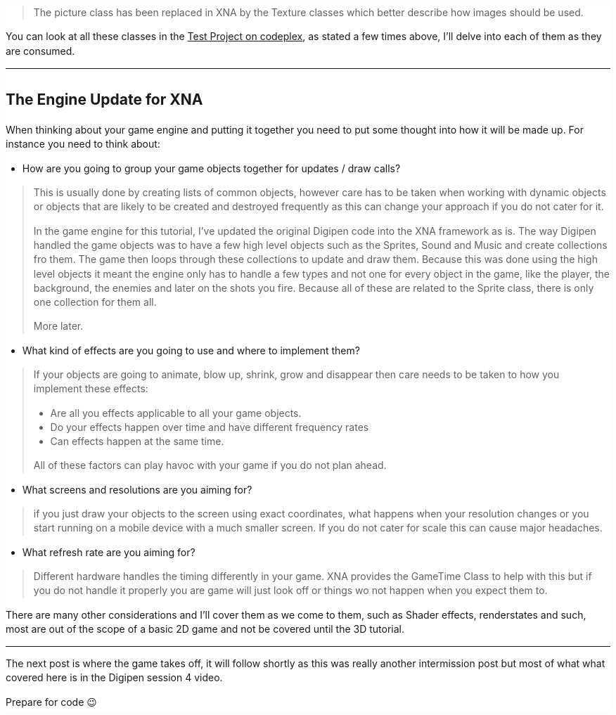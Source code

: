 > 
> The picture class has been replaced in XNA by the Texture classes which better describe how images should be used.

You can look at all these classes in the [Test Project on codeplex](http://startrooper2dxna.codeplex.com/releases/view/44143 "Lesson four content"), as stated a few times above, I’ll delve into each of them as they are consumed.

* * *

## The Engine Update for XNA

When thinking about your game engine and putting it together you need to put some thought into how it will be made up.  For instance you need to think about:

- How are you going to group your game objects together for updates / draw calls? 

> This is usually done by creating lists of common objects, however care has to be taken when working with dynamic objects or objects that are likely to be created and destroyed frequently as this can change your approach if you do not cater for it.
> 
> In the game engine for this tutorial, I’ve updated the original Digipen code into the XNA framework as is.  The way Digipen handled the game objects was to have a few high level objects such as the Sprites, Sound and Music and create collections fro them.  The game then loops through these collections to update and draw them.  Because this was done using the high level objects it meant the engine only has to handle a few types and not one for every object in the game, like the player, the background, the enemies and later on the shots you fire.  Because all of these are related to the Sprite class, there is only one collection for them all.
> 
> More later.

- What kind of effects are you going to use and where to implement them? 

> If your objects are going to animate, blow up, shrink, grow and disappear then care needs to be taken to how you implement these effects:
> 
> - Are all you effects applicable to all your game objects.
> - Do your effects happen over time and have different frequency rates
> - Can effects happen at the same time. 
> 
> All of these factors can play havoc with your game if you do not plan ahead.

- What screens and resolutions are you aiming for? 

> if you just draw your objects to the screen using exact coordinates, what happens when your resolution changes or you start running on a mobile device with a much smaller screen.  If you do not cater for scale this can cause major headaches.

- What refresh rate are you aiming for? 

> Different hardware handles the timing differently in your game.  XNA provides the GameTime Class to help with this but if you do not handle it properly you are game will just look off or things wo not happen when you expect them to.

There are many other considerations and I’ll cover them as we come to them, such as Shader effects, renderstates and such,  most are out of the scope of a basic 2D game and not be covered until the 3D tutorial.

* * *

The next post is where the game takes off, it will follow shortly as this was really another intermission post but most of what what covered here is in the Digipen session 4 video.

Prepare for code 😉

